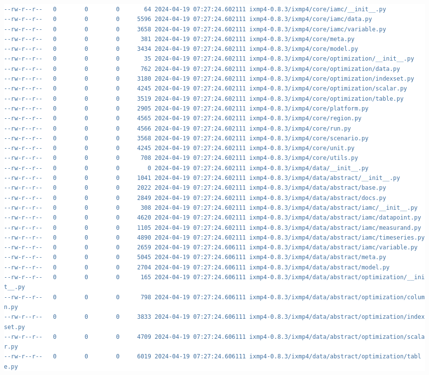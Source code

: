 ```diff
--rw-r--r--   0        0        0       64 2024-04-19 07:27:24.602111 ixmp4-0.8.3/ixmp4/core/iamc/__init__.py
--rw-r--r--   0        0        0     5596 2024-04-19 07:27:24.602111 ixmp4-0.8.3/ixmp4/core/iamc/data.py
--rw-r--r--   0        0        0     3658 2024-04-19 07:27:24.602111 ixmp4-0.8.3/ixmp4/core/iamc/variable.py
--rw-r--r--   0        0        0      381 2024-04-19 07:27:24.602111 ixmp4-0.8.3/ixmp4/core/meta.py
--rw-r--r--   0        0        0     3434 2024-04-19 07:27:24.602111 ixmp4-0.8.3/ixmp4/core/model.py
--rw-r--r--   0        0        0       35 2024-04-19 07:27:24.602111 ixmp4-0.8.3/ixmp4/core/optimization/__init__.py
--rw-r--r--   0        0        0      762 2024-04-19 07:27:24.602111 ixmp4-0.8.3/ixmp4/core/optimization/data.py
--rw-r--r--   0        0        0     3180 2024-04-19 07:27:24.602111 ixmp4-0.8.3/ixmp4/core/optimization/indexset.py
--rw-r--r--   0        0        0     4245 2024-04-19 07:27:24.602111 ixmp4-0.8.3/ixmp4/core/optimization/scalar.py
--rw-r--r--   0        0        0     3519 2024-04-19 07:27:24.602111 ixmp4-0.8.3/ixmp4/core/optimization/table.py
--rw-r--r--   0        0        0     2905 2024-04-19 07:27:24.602111 ixmp4-0.8.3/ixmp4/core/platform.py
--rw-r--r--   0        0        0     4565 2024-04-19 07:27:24.602111 ixmp4-0.8.3/ixmp4/core/region.py
--rw-r--r--   0        0        0     4566 2024-04-19 07:27:24.602111 ixmp4-0.8.3/ixmp4/core/run.py
--rw-r--r--   0        0        0     3568 2024-04-19 07:27:24.602111 ixmp4-0.8.3/ixmp4/core/scenario.py
--rw-r--r--   0        0        0     4245 2024-04-19 07:27:24.602111 ixmp4-0.8.3/ixmp4/core/unit.py
--rw-r--r--   0        0        0      708 2024-04-19 07:27:24.602111 ixmp4-0.8.3/ixmp4/core/utils.py
--rw-r--r--   0        0        0        0 2024-04-19 07:27:24.602111 ixmp4-0.8.3/ixmp4/data/__init__.py
--rw-r--r--   0        0        0     1041 2024-04-19 07:27:24.602111 ixmp4-0.8.3/ixmp4/data/abstract/__init__.py
--rw-r--r--   0        0        0     2022 2024-04-19 07:27:24.602111 ixmp4-0.8.3/ixmp4/data/abstract/base.py
--rw-r--r--   0        0        0     2849 2024-04-19 07:27:24.602111 ixmp4-0.8.3/ixmp4/data/abstract/docs.py
--rw-r--r--   0        0        0      308 2024-04-19 07:27:24.602111 ixmp4-0.8.3/ixmp4/data/abstract/iamc/__init__.py
--rw-r--r--   0        0        0     4620 2024-04-19 07:27:24.602111 ixmp4-0.8.3/ixmp4/data/abstract/iamc/datapoint.py
--rw-r--r--   0        0        0     1105 2024-04-19 07:27:24.602111 ixmp4-0.8.3/ixmp4/data/abstract/iamc/measurand.py
--rw-r--r--   0        0        0     4890 2024-04-19 07:27:24.602111 ixmp4-0.8.3/ixmp4/data/abstract/iamc/timeseries.py
--rw-r--r--   0        0        0     2659 2024-04-19 07:27:24.606111 ixmp4-0.8.3/ixmp4/data/abstract/iamc/variable.py
--rw-r--r--   0        0        0     5045 2024-04-19 07:27:24.606111 ixmp4-0.8.3/ixmp4/data/abstract/meta.py
--rw-r--r--   0        0        0     2704 2024-04-19 07:27:24.606111 ixmp4-0.8.3/ixmp4/data/abstract/model.py
--rw-r--r--   0        0        0      165 2024-04-19 07:27:24.606111 ixmp4-0.8.3/ixmp4/data/abstract/optimization/__init__.py
--rw-r--r--   0        0        0      798 2024-04-19 07:27:24.606111 ixmp4-0.8.3/ixmp4/data/abstract/optimization/column.py
--rw-r--r--   0        0        0     3833 2024-04-19 07:27:24.606111 ixmp4-0.8.3/ixmp4/data/abstract/optimization/indexset.py
--rw-r--r--   0        0        0     4709 2024-04-19 07:27:24.606111 ixmp4-0.8.3/ixmp4/data/abstract/optimization/scalar.py
--rw-r--r--   0        0        0     6019 2024-04-19 07:27:24.606111 ixmp4-0.8.3/ixmp4/data/abstract/optimization/table.py
```